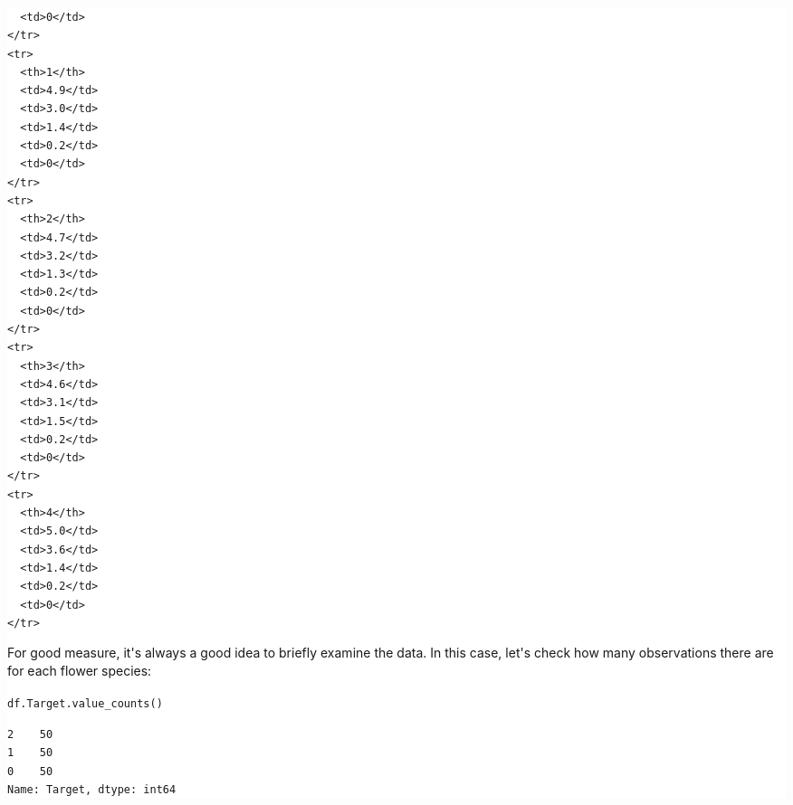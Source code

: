       <td>0</td>
    </tr>
    <tr>
      <th>1</th>
      <td>4.9</td>
      <td>3.0</td>
      <td>1.4</td>
      <td>0.2</td>
      <td>0</td>
    </tr>
    <tr>
      <th>2</th>
      <td>4.7</td>
      <td>3.2</td>
      <td>1.3</td>
      <td>0.2</td>
      <td>0</td>
    </tr>
    <tr>
      <th>3</th>
      <td>4.6</td>
      <td>3.1</td>
      <td>1.5</td>
      <td>0.2</td>
      <td>0</td>
    </tr>
    <tr>
      <th>4</th>
      <td>5.0</td>
      <td>3.6</td>
      <td>1.4</td>
      <td>0.2</td>
      <td>0</td>
    </tr>
  </tbody>
</table>
</div>



For good measure, it's always a good idea to briefly examine the data. In this case, let's check how many observations there are for each flower species:


```python
df.Target.value_counts()
```




    2    50
    1    50
    0    50
    Name: Target, dtype: int64
